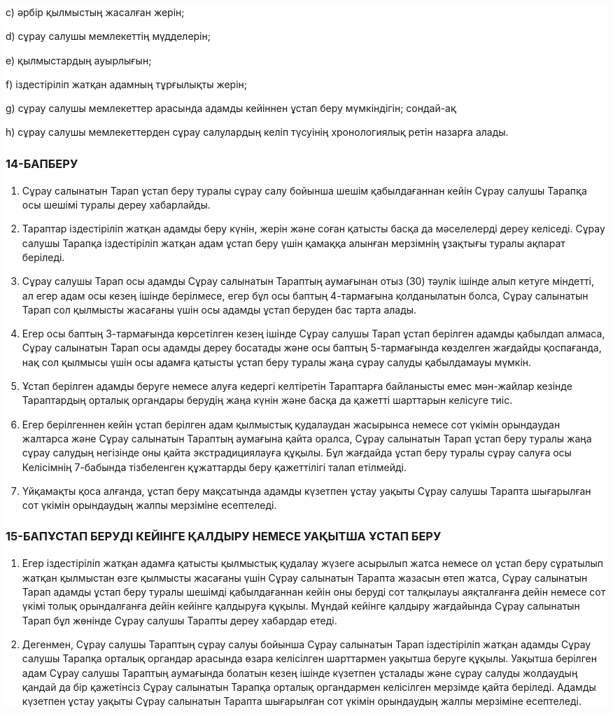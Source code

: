c) әрбір қылмыстың жасалған жерін;

d) сұрау салушы мемлекеттің мүдделерін;

е) қылмыстардың ауырлығын;

f) іздестіріліп жатқан адамның тұрғылықты жерін;

g) сұрау салушы мемлекеттер арасында адамды кейіннен ұстап беру мүмкіндігін; сондай-ақ

һ) сұрау салушы мемлекеттерден сұрау салулардың келіп түсуінің хронологиялық ретін назарға алады.

### 14-БАПБЕРУ

1. Сұрау салынатын Тарап ұстап беру туралы сұрау салу бойынша шешім қабылдағаннан кейін Сұрау салушы Тарапқа осы шешімі туралы дереу хабарлайды.

2. Тараптар іздестіріліп жатқан адамды беру күнін, жерін және соған қатысты басқа да мәселелерді дереу келіседі. Сұрау салушы Тарапқа іздестіріліп жатқан адам ұстап беру үшін қамаққа алынған мерзімнің ұзақтығы туралы ақпарат беріледі.

3. Сұрау салушы Тарап осы адамды Сұрау салынатын Тараптың аумағынан отыз (30) тәулік ішінде алып кетуге міндетті, ал егер адам осы кезең ішінде берілмесе, егер бұл осы баптың 4-тармағына қолданылатын болса, Сұрау салынатын Тарап сол қылмысты жасағаны үшін осы адамды ұстап беруден бас тарта алады.

4. Егер осы баптың 3-тармағында көрсетілген кезең ішінде Сұрау салушы Тарап ұстап берілген адамды қабылдап алмаса, Сұрау салынатын Тарап осы адамды дереу босатады және осы баптың 5-тармағында көзделген жағдайды қоспағанда, нақ сол қылмысы үшін осы адамға қатысты ұстап беру туралы жаңа сұрау салуды қабылдамауы мүмкін.

5. Ұстап берілген адамды беруге немесе алуға кедергі келтіретін Тараптарға байланысты емес мән-жайлар кезінде Тараптардың орталық органдары берудің жаңа күнін және басқа да қажетті шарттарын келісуге тиіс.

6. Егер берілгеннен кейін ұстап берілген адам қылмыстық қудалаудан жасырынса немесе сот үкімін орындаудан жалтарса және Сұрау салынатын Тараптың аумағына қайта оралса, Сұрау салынатын Тарап ұстап беру туралы жаңа сұрау салудың негізінде оны қайта экстрадициялауға құқылы. Бұл жағдайда ұстап беру туралы сұрау салуға осы Келісімнің 7-бабында тізбеленген құжаттарды беру қажеттілігі талап етілмейді.

7. Үйқамақты қоса алғанда, ұстап беру мақсатында адамды күзетпен ұстау уақыты Сұрау салушы Тарапта шығарылған сот үкімін орындаудың жалпы мерзіміне есептеледі.

### 15-БАПҰСТАП БЕРУДІ КЕЙІНГЕ ҚАЛДЫРУ НЕМЕСЕ УАҚЫТША ҰСТАП БЕРУ

1. Егер іздестіріліп жатқан адамға қатысты қылмыстық қудалау жүзеге асырылып жатса немесе ол ұстап беру сұратылып жатқан қылмыстан өзге қылмысты жасағаны үшін Сұрау салынатын Тарапта жазасын өтеп жатса, Сұрау салынатын Тарап адамды ұстап беру туралы шешімді қабылдағаннан кейін оны беруді сот талқылауы аяқталғанға дейін немесе сот үкімі толық орындалғанға дейін кейінге қалдыруға құқылы. Мұндай кейінге қалдыру жағдайында Сұрау салынатын Тарап бұл жөнінде Сұрау салушы Тарапты дереу хабардар етеді.

2. Дегенмен, Сұрау салушы Тараптың сұрау салуы бойынша Сұрау салынатын Тарап іздестіріліп жатқан адамды Сұрау салушы Тарапқа орталық органдар арасында өзара келісілген шарттармен уақытша беруге құқылы. Уақытша берілген адам Сұрау салушы Тараптың аумағында болатын кезең ішінде күзетпен ұсталады және сұрау салуды жолдаудың қандай да бір қажетінсіз Сұрау салынатын Тарапқа орталық органдармен келісілген мерзімде қайта беріледі. Адамды күзетпен ұстау уақыты Сұрау салынатын Тарапта шығарылған сот үкімін орындаудың жалпы мерзіміне есептеледі.
